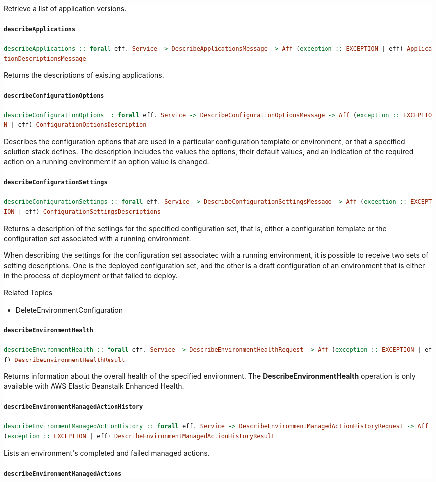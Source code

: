 <p>Retrieve a list of application versions.</p>

#### `describeApplications`

``` purescript
describeApplications :: forall eff. Service -> DescribeApplicationsMessage -> Aff (exception :: EXCEPTION | eff) ApplicationDescriptionsMessage
```

<p>Returns the descriptions of existing applications.</p>

#### `describeConfigurationOptions`

``` purescript
describeConfigurationOptions :: forall eff. Service -> DescribeConfigurationOptionsMessage -> Aff (exception :: EXCEPTION | eff) ConfigurationOptionsDescription
```

<p>Describes the configuration options that are used in a particular configuration template or environment, or that a specified solution stack defines. The description includes the values the options, their default values, and an indication of the required action on a running environment if an option value is changed.</p>

#### `describeConfigurationSettings`

``` purescript
describeConfigurationSettings :: forall eff. Service -> DescribeConfigurationSettingsMessage -> Aff (exception :: EXCEPTION | eff) ConfigurationSettingsDescriptions
```

<p>Returns a description of the settings for the specified configuration set, that is, either a configuration template or the configuration set associated with a running environment.</p> <p>When describing the settings for the configuration set associated with a running environment, it is possible to receive two sets of setting descriptions. One is the deployed configuration set, and the other is a draft configuration of an environment that is either in the process of deployment or that failed to deploy.</p> <p>Related Topics</p> <ul> <li> <p> <a>DeleteEnvironmentConfiguration</a> </p> </li> </ul>

#### `describeEnvironmentHealth`

``` purescript
describeEnvironmentHealth :: forall eff. Service -> DescribeEnvironmentHealthRequest -> Aff (exception :: EXCEPTION | eff) DescribeEnvironmentHealthResult
```

<p>Returns information about the overall health of the specified environment. The <b>DescribeEnvironmentHealth</b> operation is only available with AWS Elastic Beanstalk Enhanced Health.</p>

#### `describeEnvironmentManagedActionHistory`

``` purescript
describeEnvironmentManagedActionHistory :: forall eff. Service -> DescribeEnvironmentManagedActionHistoryRequest -> Aff (exception :: EXCEPTION | eff) DescribeEnvironmentManagedActionHistoryResult
```

<p>Lists an environment's completed and failed managed actions.</p>

#### `describeEnvironmentManagedActions`
